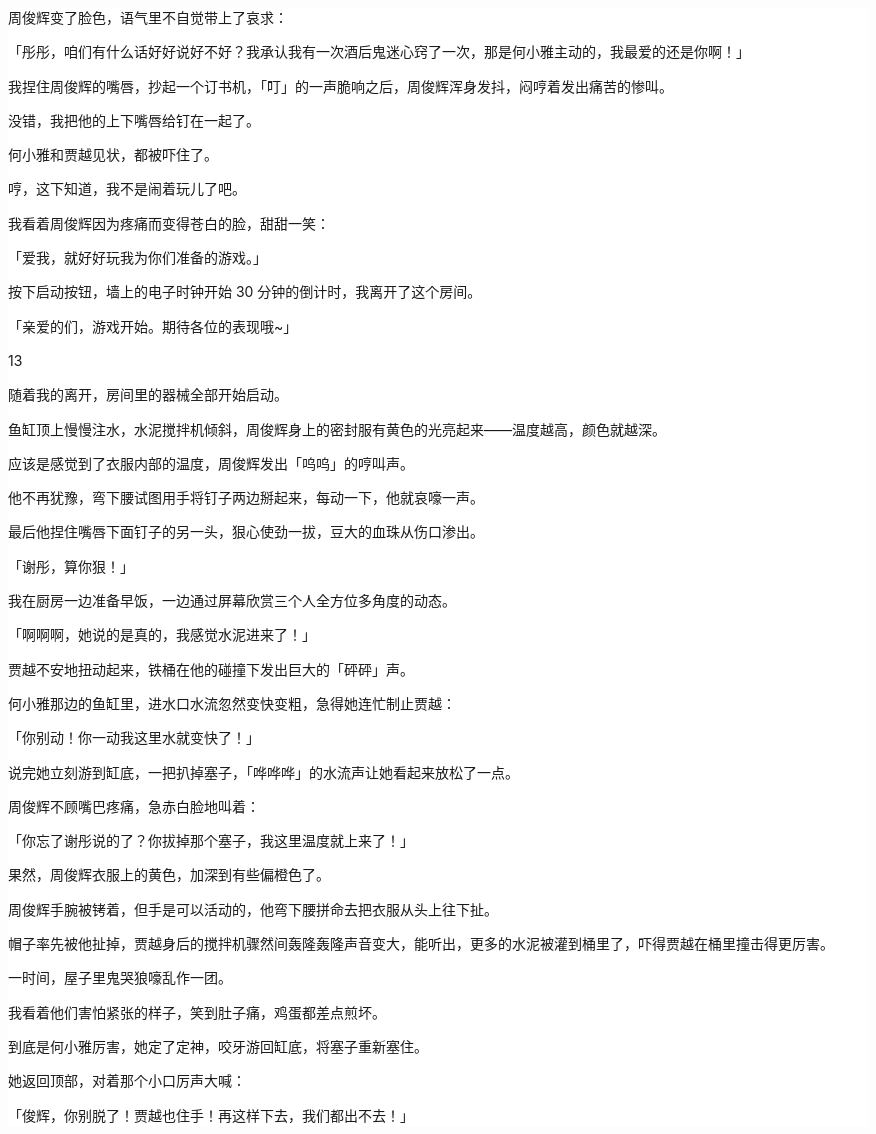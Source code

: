 周俊辉变了脸色，语气里不自觉带上了哀求：

「彤彤，咱们有什么话好好说好不好？我承认我有一次酒后鬼迷心窍了一次，那是何小雅主动的，我最爱的还是你啊！」

我捏住周俊辉的嘴唇，抄起一个订书机，「叮」的一声脆响之后，周俊辉浑身发抖，闷哼着发出痛苦的惨叫。

没错，我把他的上下嘴唇给钉在一起了。

何小雅和贾越见状，都被吓住了。

哼，这下知道，我不是闹着玩儿了吧。

我看着周俊辉因为疼痛而变得苍白的脸，甜甜一笑：

「爱我，就好好玩我为你们准备的游戏。」

按下启动按钮，墙上的电子时钟开始 30 分钟的倒计时，我离开了这个房间。

「亲爱的们，游戏开始。期待各位的表现哦\~」

13

随着我的离开，房间里的器械全部开始启动。

鱼缸顶上慢慢注水，水泥搅拌机倾斜，周俊辉身上的密封服有黄色的光亮起来——温度越高，颜色就越深。

应该是感觉到了衣服内部的温度，周俊辉发出「呜呜」的哼叫声。

他不再犹豫，弯下腰试图用手将钉子两边掰起来，每动一下，他就哀嚎一声。

最后他捏住嘴唇下面钉子的另一头，狠心使劲一拔，豆大的血珠从伤口渗出。

「谢彤，算你狠！」

我在厨房一边准备早饭，一边通过屏幕欣赏三个人全方位多角度的动态。

「啊啊啊，她说的是真的，我感觉水泥进来了！」

贾越不安地扭动起来，铁桶在他的碰撞下发出巨大的「砰砰」声。

何小雅那边的鱼缸里，进水口水流忽然变快变粗，急得她连忙制止贾越：

「你别动！你一动我这里水就变快了！」

说完她立刻游到缸底，一把扒掉塞子，「哗哗哗」的水流声让她看起来放松了一点。

周俊辉不顾嘴巴疼痛，急赤白脸地叫着：

「你忘了谢彤说的了？你拔掉那个塞子，我这里温度就上来了！」

果然，周俊辉衣服上的黄色，加深到有些偏橙色了。

周俊辉手腕被铐着，但手是可以活动的，他弯下腰拼命去把衣服从头上往下扯。

帽子率先被他扯掉，贾越身后的搅拌机骤然间轰隆轰隆声音变大，能听出，更多的水泥被灌到桶里了，吓得贾越在桶里撞击得更厉害。

一时间，屋子里鬼哭狼嚎乱作一团。

我看着他们害怕紧张的样子，笑到肚子痛，鸡蛋都差点煎坏。

到底是何小雅厉害，她定了定神，咬牙游回缸底，将塞子重新塞住。

她返回顶部，对着那个小口厉声大喊：

「俊辉，你别脱了！贾越也住手！再这样下去，我们都出不去！」
